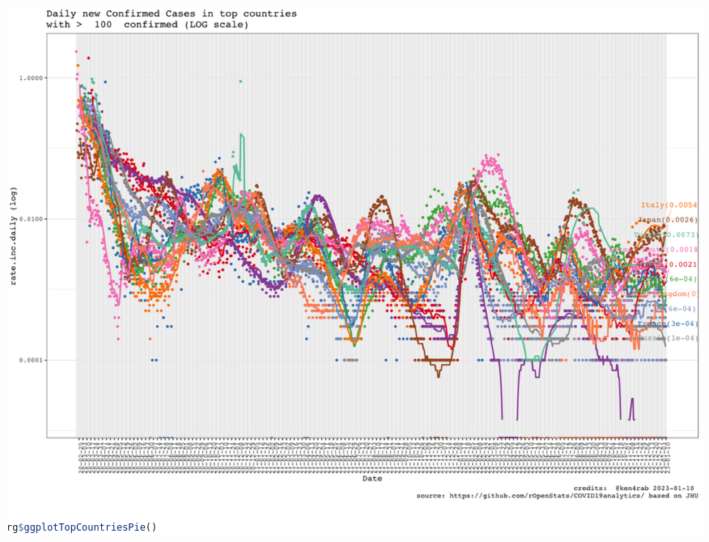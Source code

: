 <img src="man/figures/README-africa-dataviz-6-top-countries-inc-daily-2.png" width="100%" />

``` r
rg$ggplotTopCountriesPie()
```
